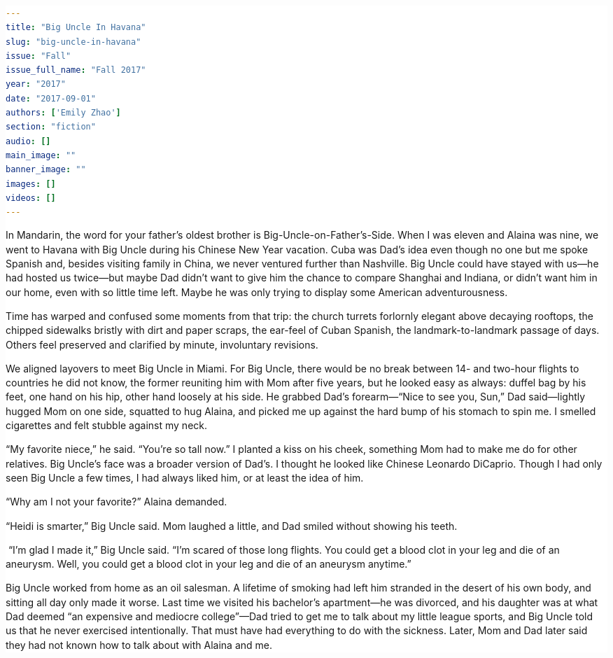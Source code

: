 ```yaml
---
title: "Big Uncle In Havana"
slug: "big-uncle-in-havana"
issue: "Fall"
issue_full_name: "Fall 2017"
year: "2017"
date: "2017-09-01"
authors: ['Emily Zhao']
section: "fiction"
audio: []
main_image: ""
banner_image: ""
images: []
videos: []
---
```

In Mandarin, the word for your father’s oldest brother is Big-Uncle-on-Father’s-Side. When I was eleven and Alaina was nine, we went to Havana with Big Uncle during his Chinese New Year vacation. Cuba was Dad’s idea even though no one but me spoke Spanish and, besides visiting family in China, we never ventured further than Nashville. Big Uncle could have stayed with us—he had hosted us twice—but maybe Dad didn’t want to give him the chance to compare Shanghai and Indiana, or didn’t want him in our home, even with so little time left. Maybe he was only trying to display some American adventurousness.

 Time has warped and confused some moments from that trip: the church turrets forlornly elegant above decaying rooftops, the chipped sidewalks bristly with dirt and paper scraps, the ear-feel of Cuban Spanish, the landmark-to-landmark passage of days. Others feel preserved and clarified by minute, involuntary revisions.

 We aligned layovers to meet Big Uncle in Miami. For Big Uncle, there would be no break between 14- and two-hour flights to countries he did not know, the former reuniting him with Mom after five years, but he looked easy as always: duffel bag by his feet, one hand on his hip, other hand loosely at his side. He grabbed Dad’s forearm—“Nice to see you, Sun,” Dad said—lightly hugged Mom on one side, squatted to hug Alaina, and picked me up against the hard bump of his stomach to spin me. I smelled cigarettes and felt stubble against my neck.

 “My favorite niece,” he said. “You’re so tall now.” I planted a kiss on his cheek, something Mom had to make me do for other relatives. Big Uncle’s face was a broader version of Dad’s. I thought he looked like Chinese Leonardo DiCaprio. Though I had only seen Big Uncle a few times, I had always liked him, or at least the idea of him.

 “Why am I not your favorite?” Alaina demanded.

 “Heidi is smarter,” Big Uncle said. Mom laughed a little, and Dad smiled without showing his teeth.

  “I’m glad I made it,” Big Uncle said. “I’m scared of those long flights. You could get a blood clot in your leg and die of an aneurysm. Well, you could get a blood clot in your leg and die of an aneurysm anytime.”

 Big Uncle worked from home as an oil salesman. A lifetime of smoking had left him stranded in the desert of his own body, and sitting all day only made it worse. Last time we visited his bachelor’s apartment—he was divorced, and his daughter was at what Dad deemed “an expensive and mediocre college”—Dad tried to get me to talk about my little league sports, and Big Uncle told us that he never exercised intentionally. That must have had everything to do with the sickness. Later, Mom and Dad later said they had not known how to talk about with Alaina and me.
